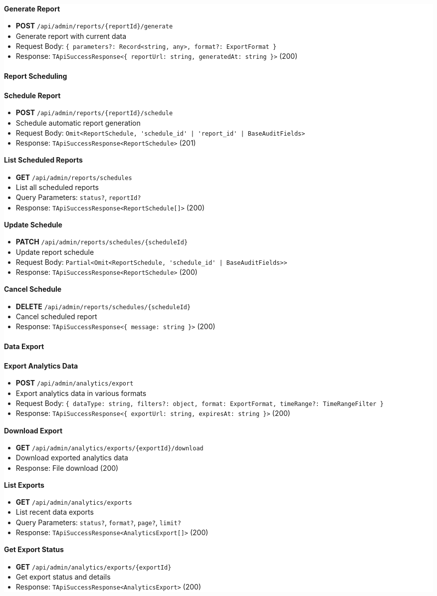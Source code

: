 **Generate Report**
- **POST** `/api/admin/reports/{reportId}/generate`
- Generate report with current data
- Request Body: `{ parameters?: Record<string, any>, format?: ExportFormat }`
- Response: `TApiSuccessResponse<{ reportUrl: string, generatedAt: string }>` (200)

#### Report Scheduling

**Schedule Report**
- **POST** `/api/admin/reports/{reportId}/schedule`
- Schedule automatic report generation
- Request Body: `Omit<ReportSchedule, 'schedule_id' | 'report_id' | BaseAuditFields>`
- Response: `TApiSuccessResponse<ReportSchedule>` (201)

**List Scheduled Reports**
- **GET** `/api/admin/reports/schedules`
- List all scheduled reports
- Query Parameters: `status?`, `reportId?`
- Response: `TApiSuccessResponse<ReportSchedule[]>` (200)

**Update Schedule**
- **PATCH** `/api/admin/reports/schedules/{scheduleId}`
- Update report schedule
- Request Body: `Partial<Omit<ReportSchedule, 'schedule_id' | BaseAuditFields>>`
- Response: `TApiSuccessResponse<ReportSchedule>` (200)

**Cancel Schedule**
- **DELETE** `/api/admin/reports/schedules/{scheduleId}`
- Cancel scheduled report
- Response: `TApiSuccessResponse<{ message: string }>` (200)

#### Data Export

**Export Analytics Data**
- **POST** `/api/admin/analytics/export`
- Export analytics data in various formats
- Request Body: `{ dataType: string, filters?: object, format: ExportFormat, timeRange?: TimeRangeFilter }`
- Response: `TApiSuccessResponse<{ exportUrl: string, expiresAt: string }>` (200)

**Download Export**
- **GET** `/api/admin/analytics/exports/{exportId}/download`
- Download exported analytics data
- Response: File download (200)

**List Exports**
- **GET** `/api/admin/analytics/exports`
- List recent data exports
- Query Parameters: `status?`, `format?`, `page?`, `limit?`
- Response: `TApiSuccessResponse<AnalyticsExport[]>` (200)

**Get Export Status**
- **GET** `/api/admin/analytics/exports/{exportId}`
- Get export status and details
- Response: `TApiSuccessResponse<AnalyticsExport>` (200)
